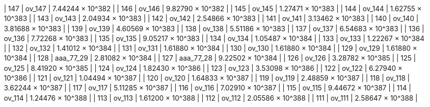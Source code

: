 | 147 | ov_147 | 7.44244 × 10^382 |
| 146 | ov_146 | 9.82790 × 10^382 |
| 145 | ov_145 | 1.27471 × 10^383 |
| 144 | ov_144 | 1.62755 × 10^383 |
| 143 | ov_143 | 2.04934 × 10^383 |
| 142 | ov_142 | 2.54866 × 10^383 |
| 141 | ov_141 | 3.13462 × 10^383 |
| 140 | ov_140 | 3.81688 × 10^383 |
| 139 | ov_139 | 4.60569 × 10^383 |
| 138 | ov_138 | 5.51186 × 10^383 |
| 137 | ov_137 | 6.54683 × 10^383 |
| 136 | ov_136 | 7.72268 × 10^383 |
| 135 | ov_135 | 9.05217 × 10^383 |
| 134 | ov_134 | 1.05487 × 10^384 |
| 133 | ov_133 | 1.22267 × 10^384 |
| 132 | ov_132 | 1.41012 × 10^384 |
| 131 | ov_131 | 1.61880 × 10^384 |
| 130 | ov_130 | 1.61880 × 10^384 |
| 129 | ov_129 | 1.61880 × 10^384 |
| 128 | aaa_77_29 | 2.81082 × 10^384 |
| 127 | aaa_77_28 | 9.22502 × 10^384 |
| 126 | ov_126 | 3.28782 × 10^385 |
| 125 | ov_125 | 8.41920 × 10^385 |
| 124 | ov_124 | 1.82430 × 10^386 |
| 123 | ov_123 | 3.53098 × 10^386 |
| 122 | ov_122 | 6.27940 × 10^386 |
| 121 | ov_121 | 1.04494 × 10^387 |
| 120 | ov_120 | 1.64833 × 10^387 |
| 119 | ov_119 | 2.48859 × 10^387 |
| 118 | ov_118 | 3.62244 × 10^387 |
| 117 | ov_117 | 5.11285 × 10^387 |
| 116 | ov_116 | 7.02910 × 10^387 |
| 115 | ov_115 | 9.44672 × 10^387 |
| 114 | ov_114 | 1.24476 × 10^388 |
| 113 | ov_113 | 1.61200 × 10^388 |
| 112 | ov_112 | 2.05586 × 10^388 |
| 111 | ov_111 | 2.58647 × 10^388 |